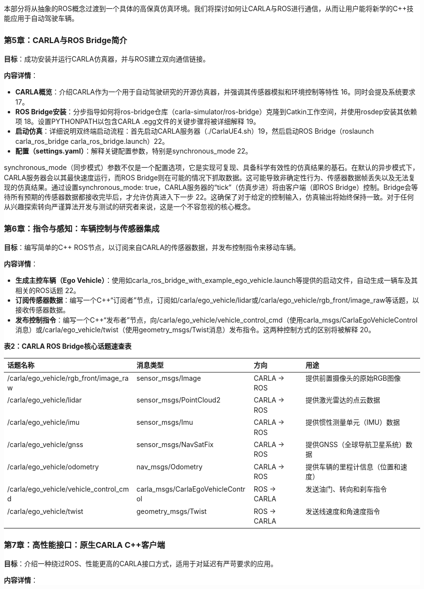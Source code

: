 本部分将从抽象的ROS概念过渡到一个具体的高保真仿真环境。我们将探讨如何让CARLA与ROS进行通信，从而让用户能将新学的C++技能应用于自动驾驶车辆。

### **第5章：CARLA与ROS Bridge简介**

**目标**：成功安装并运行CARLA仿真器，并与ROS建立双向通信链接。

**内容详情**：

* **CARLA概览**：介绍CARLA作为一个用于自动驾驶研究的开源仿真器，并强调其传感器模拟和环境控制等特性 16。同时会提及系统要求 17。  
* **ROS Bridge安装**：分步指导如何将ros-bridge仓库（carla-simulator/ros-bridge）克隆到Catkin工作空间，并使用rosdep安装其依赖项 18。设置PYTHONPATH以包含CARLA .egg文件的关键步骤将被详细解释 19。  
* **启动仿真**：详细说明双终端启动流程：首先启动CARLA服务器（./CarlaUE4.sh）19，然后启动ROS Bridge（roslaunch carla\_ros\_bridge carla\_ros\_bridge.launch）22。  
* **配置（settings.yaml）**：解释关键配置参数，特别是synchronous\_mode 22。

synchronous\_mode（同步模式）参数不仅是一个配置选项，它是实现可复现、具备科学有效性的仿真结果的基石。在默认的异步模式下，CARLA服务器会以其最快速度运行，而ROS Bridge则在可能的情况下抓取数据。这可能导致非确定性行为、传感器数据帧丢失以及无法复现的仿真结果。通过设置synchronous\_mode: true，CARLA服务器的“tick”（仿真步进）将由客户端（即ROS Bridge）控制。Bridge会等待所有预期的传感器数据都接收完毕后，才允许仿真进入下一步 22。这确保了对于给定的控制输入，仿真输出将始终保持一致。对于任何从兴趣探索转向严谨算法开发与测试的研究者来说，这是一个不容忽视的核心概念。

### **第6章：指令与感知：车辆控制与传感器集成**

**目标**：编写简单的C++ ROS节点，以订阅来自CARLA的传感器数据，并发布控制指令来移动车辆。

**内容详情**：

* **生成主控车辆（Ego Vehicle）**：使用如carla\_ros\_bridge\_with\_example\_ego\_vehicle.launch等提供的启动文件，自动生成一辆车及其相关的ROS话题 22。  
* **订阅传感器数据**：编写一个C++“订阅者”节点，订阅如/carla/ego\_vehicle/lidar或/carla/ego\_vehicle/rgb\_front/image\_raw等话题，以接收传感器数据。  
* **发布控制指令**：编写一个C++“发布者”节点，向/carla/ego\_vehicle/vehicle\_control\_cmd（使用carla\_msgs/CarlaEgoVehicleControl消息）或/carla/ego\_vehicle/twist（使用geometry\_msgs/Twist消息）发布指令。这两种控制方式的区别将被解释 20。

**表2：CARLA ROS Bridge核心话题速查表**

| 话题名称 | 消息类型 | 方向 | 用途 |
| :---- | :---- | :---- | :---- |
| /carla/ego\_vehicle/rgb\_front/image\_raw | sensor\_msgs/Image | CARLA \-\> ROS | 提供前置摄像头的原始RGB图像 |
| /carla/ego\_vehicle/lidar | sensor\_msgs/PointCloud2 | CARLA \-\> ROS | 提供激光雷达的点云数据 |
| /carla/ego\_vehicle/imu | sensor\_msgs/Imu | CARLA \-\> ROS | 提供惯性测量单元（IMU）数据 |
| /carla/ego\_vehicle/gnss | sensor\_msgs/NavSatFix | CARLA \-\> ROS | 提供GNSS（全球导航卫星系统）数据 |
| /carla/ego\_vehicle/odometry | nav\_msgs/Odometry | CARLA \-\> ROS | 提供车辆的里程计信息（位置和速度） |
| /carla/ego\_vehicle/vehicle\_control\_cmd | carla\_msgs/CarlaEgoVehicleControl | ROS \-\> CARLA | 发送油门、转向和刹车指令 |
| /carla/ego\_vehicle/twist | geometry\_msgs/Twist | ROS \-\> CARLA | 发送线速度和角速度指令 |

### **第7章：高性能接口：原生CARLA C++客户端**

**目标**：介绍一种绕过ROS、性能更高的CARLA接口方式，适用于对延迟有严苛要求的应用。

**内容详情**：
